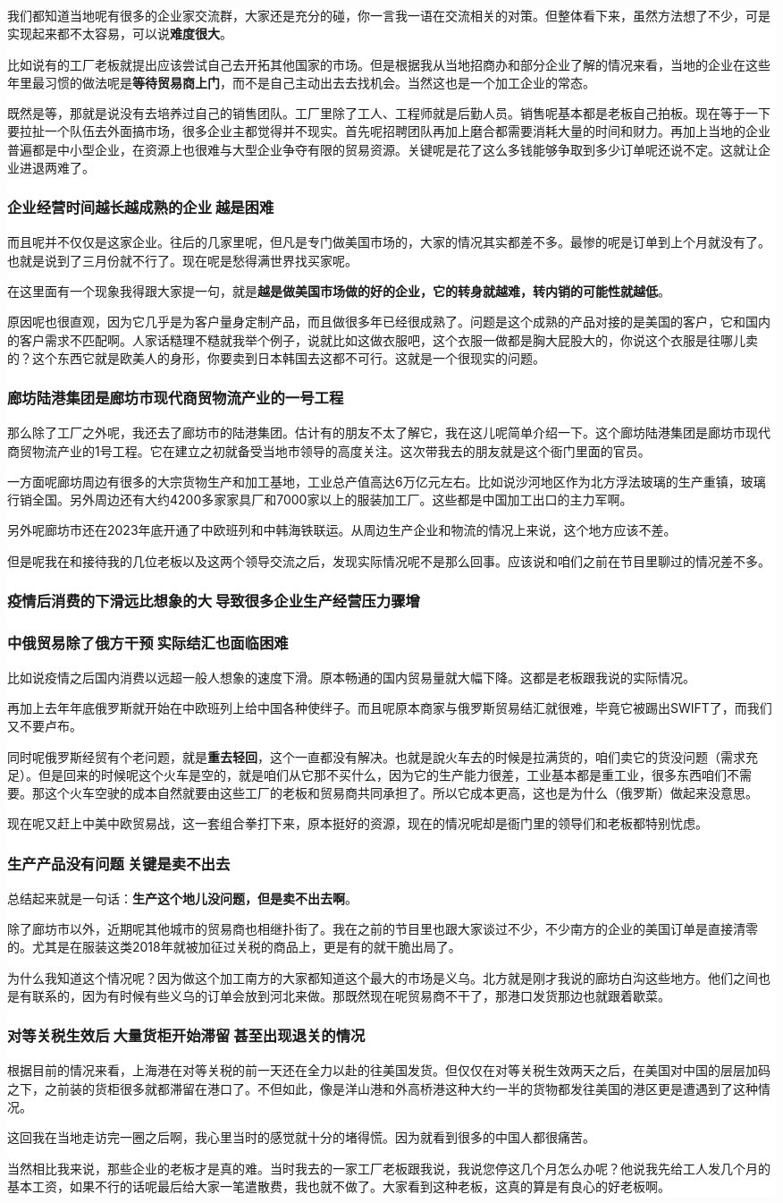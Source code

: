 我们都知道当地呢有很多的企业家交流群，大家还是充分的碰，你一言我一语在交流相关的对策。但整体看下来，虽然方法想了不少，可是实现起来都不太容易，可以说**难度很大**。

比如说有的工厂老板就提出应该尝试自己去开拓其他国家的市场。但是根据我从当地招商办和部分企业了解的情况来看，当地的企业在这些年里最习惯的做法呢是**等待贸易商上门**，而不是自己主动出去去找机会。当然这也是一个加工企业的常态。

既然是等，那就是说没有去培养过自己的销售团队。工厂里除了工人、工程师就是后勤人员。销售呢基本都是老板自己拍板。现在等于一下要拉扯一个队伍去外面搞市场，很多企业主都觉得并不现实。首先呢招聘团队再加上磨合都需要消耗大量的时间和财力。再加上当地的企业普遍都是中小型企业，在资源上也很难与大型企业争夺有限的贸易资源。关键呢是花了这么多钱能够争取到多少订单呢还说不定。这就让企业进退两难了。

### 企业经营时间越长越成熟的企业 越是困难

而且呢并不仅仅是这家企业。往后的几家里呢，但凡是专门做美国市场的，大家的情况其实都差不多。最惨的呢是订单到上个月就没有了。也就是说到了三月份就不行了。现在呢是愁得满世界找买家呢。

在这里面有一个现象我得跟大家提一句，就是**越是做美国市场做的好的企业，它的转身就越难，转内销的可能性就越低**。

原因呢也很直观，因为它几乎是为客户量身定制产品，而且做很多年已经很成熟了。问题是这个成熟的产品对接的是美国的客户，它和国内的客户需求不匹配啊。人家话糙理不糙就我举个例子，说就比如这做衣服吧，这个衣服一做都是胸大屁股大的，你说这个衣服是往哪儿卖的？这个东西它就是欧美人的身形，你要卖到日本韩国去这都不可行。这就是一个很现实的问题。

### 廊坊陆港集团是廊坊市现代商贸物流产业的一号工程

那么除了工厂之外呢，我还去了廊坊市的陆港集团。估计有的朋友不太了解它，我在这儿呢简单介绍一下。这个廊坊陆港集团是廊坊市现代商贸物流产业的1号工程。它在建立之初就备受当地市领导的高度关注。这次带我去的朋友就是这个衙门里面的官员。

一方面呢廊坊周边有很多的大宗货物生产和加工基地，工业总产值高达6万亿元左右。比如说沙河地区作为北方浮法玻璃的生产重镇，玻璃行销全国。另外周边还有大约4200多家家具厂和7000家以上的服装加工厂。这些都是中国加工出口的主力军啊。

另外呢廊坊市还在2023年底开通了中欧班列和中韩海铁联运。从周边生产企业和物流的情况上来说，这个地方应该不差。

但是呢我在和接待我的几位老板以及这两个领导交流之后，发现实际情况呢不是那么回事。应该说和咱们之前在节目里聊过的情况差不多。

### 疫情后消费的下滑远比想象的大 导致很多企业生产经营压力骤增
### 中俄贸易除了俄方干预 实际结汇也面临困难

比如说疫情之后国内消费以远超一般人想象的速度下滑。原本畅通的国内贸易量就大幅下降。这都是老板跟我说的实际情况。

再加上去年年底俄罗斯就开始在中欧班列上给中国各种使绊子。而且呢原本商家与俄罗斯贸易结汇就很难，毕竟它被踢出SWIFT了，而我们又不要卢布。

同时呢俄罗斯经贸有个老问题，就是**重去轻回**，这个一直都没有解决。也就是說火车去的时候是拉满货的，咱们卖它的货没问题（需求充足）。但是回来的时候呢这个火车是空的，就是咱们从它那不买什么，因为它的生产能力很差，工业基本都是重工业，很多东西咱们不需要。那这个火车空驶的成本自然就要由这些工厂的老板和贸易商共同承担了。所以它成本更高，这也是为什么（俄罗斯）做起来没意思。

现在呢又赶上中美中欧贸易战，这一套组合拳打下来，原本挺好的资源，现在的情况呢却是衙门里的领导们和老板都特别忧虑。

### 生产产品没有问题 关键是卖不出去

总结起来就是一句话：**生产这个地儿没问题，但是卖不出去啊**。

除了廊坊市以外，近期呢其他城市的贸易商也相继扑街了。我在之前的节目里也跟大家谈过不少，不少南方的企业的美国订单是直接清零的。尤其是在服装这类2018年就被加征过关税的商品上，更是有的就干脆出局了。

为什么我知道这个情况呢？因为做这个加工南方的大家都知道这个最大的市场是义乌。北方就是刚才我说的廊坊白沟这些地方。他们之间也是有联系的，因为有时候有些义乌的订单会放到河北来做。那既然现在呢贸易商不干了，那港口发货那边也就跟着歇菜。

### 对等关税生效后 大量货柜开始滞留 甚至出现退关的情况

根据目前的情况来看，上海港在对等关税的前一天还在全力以赴的往美国发货。但仅仅在对等关税生效两天之后，在美国对中国的层层加码之下，之前装的货柜很多就都滞留在港口了。不但如此，像是洋山港和外高桥港这种大约一半的货物都发往美国的港区更是遭遇到了这种情况。

这回我在当地走访完一圈之后啊，我心里当时的感觉就十分的堵得慌。因为就看到很多的中国人都很痛苦。

当然相比我来说，那些企业的老板才是真的难。当时我去的一家工厂老板跟我说，我说您停这几个月怎么办呢？他说我先给工人发几个月的基本工资，如果不行的话呢最后给大家一笔遣散费，我也就不做了。大家看到这种老板，这真的算是有良心的好老板啊。
